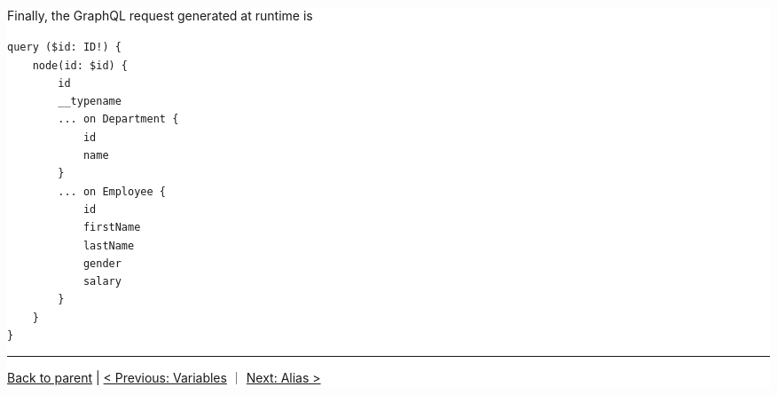 Finally, the GraphQL request generated at runtime is
```
query ($id: ID!) {
    node(id: $id) {
        id
        __typename
        ... on Department {
            id
            name
        }
        ... on Employee {
            id
            firstName
            lastName
            gender
            salary
        }
    }
}
```

----------------------
[Back to parent](./README.md) | [< Previous: Variables](./variables.md) ｜ [Next: Alias >](./alias.md)
